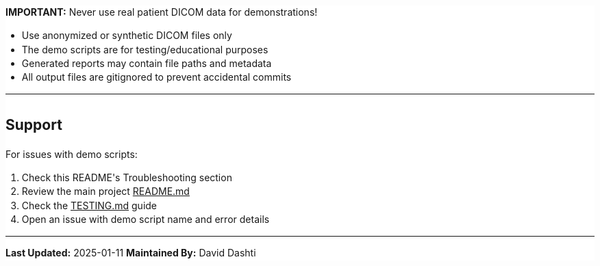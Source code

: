 **IMPORTANT:** Never use real patient DICOM data for demonstrations!

- Use anonymized or synthetic DICOM files only
- The demo scripts are for testing/educational purposes
- Generated reports may contain file paths and metadata
- All output files are gitignored to prevent accidental commits

---

## Support

For issues with demo scripts:

1. Check this README's Troubleshooting section
2. Review the main project [README.md](../README.md)
3. Check the [TESTING.md](../TESTING.md) guide
4. Open an issue with demo script name and error details

---

**Last Updated:** 2025-01-11
**Maintained By:** David Dashti
